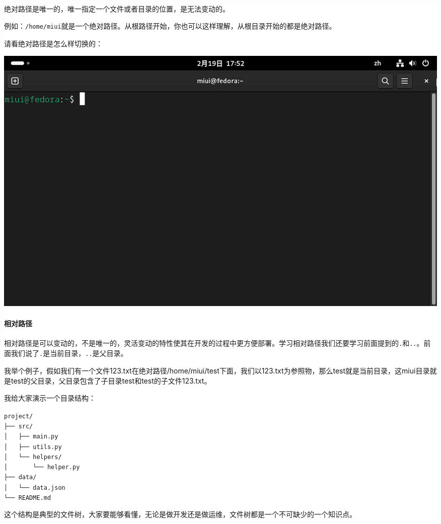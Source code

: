 绝对路径是唯一的，唯一指定一个文件或者目录的位置，是无法变动的。

例如：`/home/miui`就是一个绝对路径。从根路径开始，你也可以这样理解，从根目录开始的都是绝对路径。

请看绝对路径是怎么样切换的：

![绝对路径切换](./05%E6%96%87%E4%BB%B6%E7%AE%A1%E7%90%86.assets/PixPin_2025-02-19_17-53-44.gif)

#### 相对路径

相对路径是可以变动的，不是唯一的，灵活变动的特性使其在开发的过程中更方便部署。学习相对路径我们还要学习前面提到的`.`和`..`。前面我们说了`.`是当前目录，`..`是父目录。

我举个例子，假如我们有一个文件123.txt在绝对路径/home/miui/test下面，我们以123.txt为参照物，那么test就是当前目录，这miui目录就是test的父目录，父目录包含了子目录test和test的子文件123.txt。

我给大家演示一个目录结构：

```
project/
├── src/
│   ├── main.py
│   ├── utils.py
│   └── helpers/
│       └── helper.py
├── data/
│   └── data.json
└── README.md
```

这个结构是典型的文件树，大家要能够看懂，无论是做开发还是做运维，文件树都是一个不可缺少的一个知识点。
